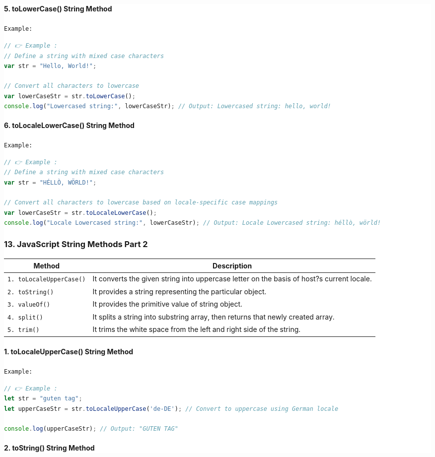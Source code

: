 #### 5. toLowerCase() String Method

  `Example: `

```javascript
// 👉 Example :
// Define a string with mixed case characters
var str = "Hello, World!";

// Convert all characters to lowercase
var lowerCaseStr = str.toLowerCase();
console.log("Lowercased string:", lowerCaseStr); // Output: Lowercased string: hello, world!

```
#### 6. toLocaleLowerCase() String Method

  `Example: `

```javascript
// 👉 Example :
// Define a string with mixed case characters
var str = "HÉLLÒ, WÖRLD!";

// Convert all characters to lowercase based on locale-specific case mappings
var lowerCaseStr = str.toLocaleLowerCase();
console.log("Locale Lowercased string:", lowerCaseStr); // Output: Locale Lowercased string: héllò, wörld!

```
### 13. JavaScript String Methods Part 2

| Method | Description |
| ----------------- | ----------- |
| `1. toLocaleUpperCase()` | It converts the given string into uppercase letter on the basis of host?s current locale. |
| `2. toString()` | It provides a string representing the particular object. |
| `3. valueOf()` | It provides the primitive value of string object. |
| `4. split()` | It splits a string into substring array, then returns that newly created array. |
| `5. trim()` | It trims the white space from the left and right side of the string. |


#### 1. toLocaleUpperCase() String Method

  `Example: `

```javascript
// 👉 Example :
let str = "guten tag";
let upperCaseStr = str.toLocaleUpperCase('de-DE'); // Convert to uppercase using German locale

console.log(upperCaseStr); // Output: "GUTEN TAG"


```
#### 2. toString() String Method
